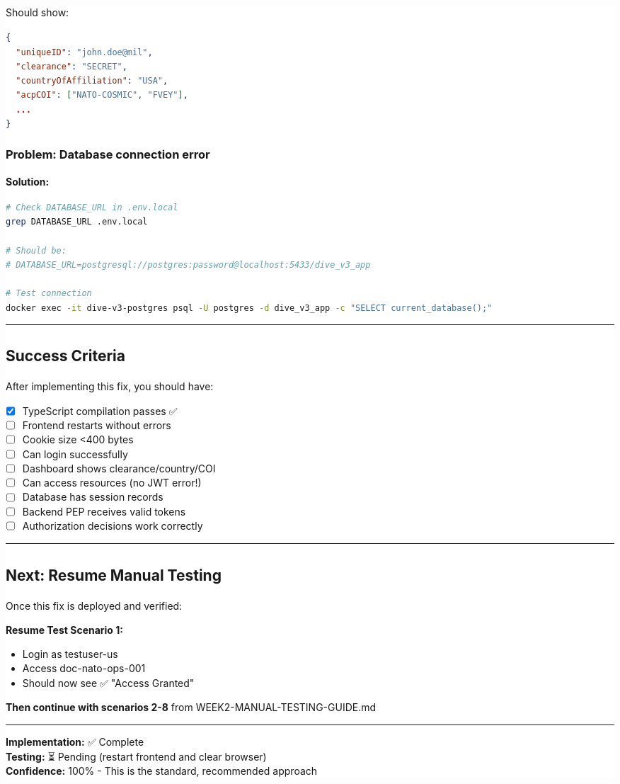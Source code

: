Should show:
```json
{
  "uniqueID": "john.doe@mil",
  "clearance": "SECRET",
  "countryOfAffiliation": "USA",
  "acpCOI": ["NATO-COSMIC", "FVEY"],
  ...
}
```

### Problem: Database connection error
**Solution:**
```bash
# Check DATABASE_URL in .env.local
grep DATABASE_URL .env.local

# Should be:
# DATABASE_URL=postgresql://postgres:password@localhost:5433/dive_v3_app

# Test connection
docker exec -it dive-v3-postgres psql -U postgres -d dive_v3_app -c "SELECT current_database();"
```

---

## Success Criteria

After implementing this fix, you should have:

- [x] TypeScript compilation passes ✅
- [ ] Frontend restarts without errors
- [ ] Cookie size <400 bytes
- [ ] Can login successfully
- [ ] Dashboard shows clearance/country/COI
- [ ] Can access resources (no JWT error!)
- [ ] Database has session records
- [ ] Backend PEP receives valid tokens
- [ ] Authorization decisions work correctly

---

## Next: Resume Manual Testing

Once this fix is deployed and verified:

**Resume Test Scenario 1:**
- Login as testuser-us
- Access doc-nato-ops-001
- Should now see ✅ "Access Granted"

**Then continue with scenarios 2-8** from WEEK2-MANUAL-TESTING-GUIDE.md

---

**Implementation:** ✅ Complete  
**Testing:** ⏳ Pending (restart frontend and clear browser)  
**Confidence:** 100% - This is the standard, recommended approach

